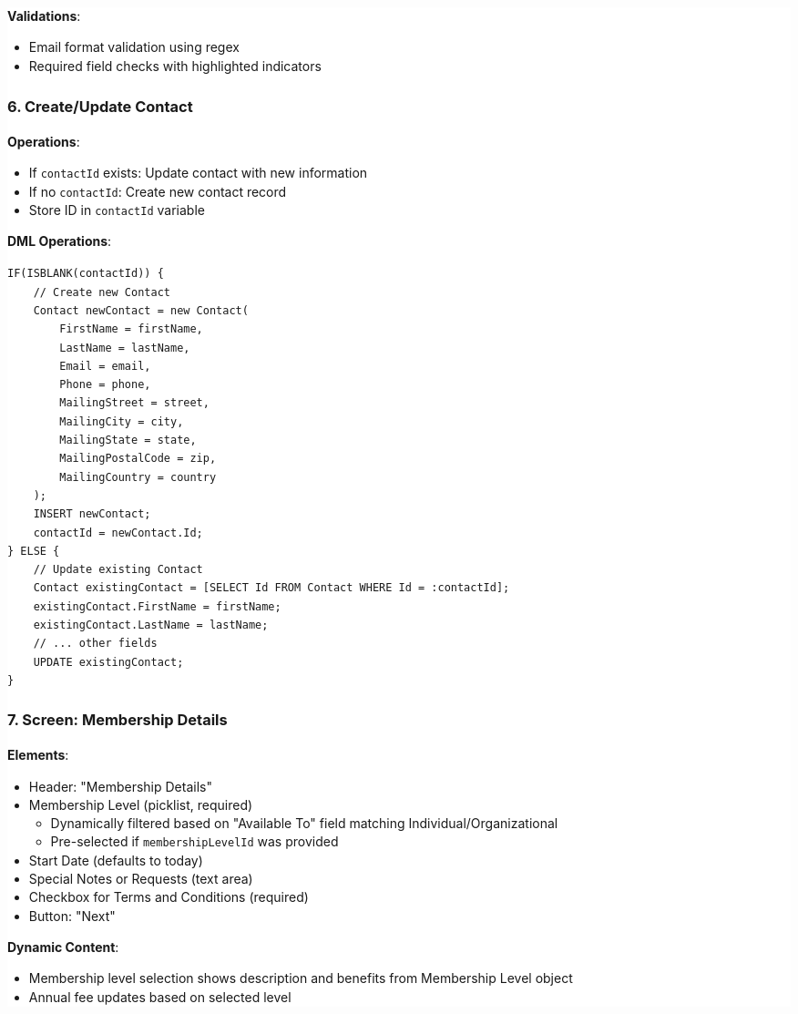 **Validations**:
- Email format validation using regex
- Required field checks with highlighted indicators

### 6. Create/Update Contact

**Operations**:
- If `contactId` exists: Update contact with new information
- If no `contactId`: Create new contact record
- Store ID in `contactId` variable

**DML Operations**:
```
IF(ISBLANK(contactId)) {
    // Create new Contact
    Contact newContact = new Contact(
        FirstName = firstName,
        LastName = lastName,
        Email = email,
        Phone = phone,
        MailingStreet = street,
        MailingCity = city,
        MailingState = state,
        MailingPostalCode = zip,
        MailingCountry = country
    );
    INSERT newContact;
    contactId = newContact.Id;
} ELSE {
    // Update existing Contact
    Contact existingContact = [SELECT Id FROM Contact WHERE Id = :contactId];
    existingContact.FirstName = firstName;
    existingContact.LastName = lastName;
    // ... other fields
    UPDATE existingContact;
}
```

### 7. Screen: Membership Details

**Elements**:
- Header: "Membership Details"
- Membership Level (picklist, required)
  - Dynamically filtered based on "Available To" field matching Individual/Organizational
  - Pre-selected if `membershipLevelId` was provided
- Start Date (defaults to today)
- Special Notes or Requests (text area)
- Checkbox for Terms and Conditions (required)
- Button: "Next"

**Dynamic Content**:
- Membership level selection shows description and benefits from Membership Level object
- Annual fee updates based on selected level

